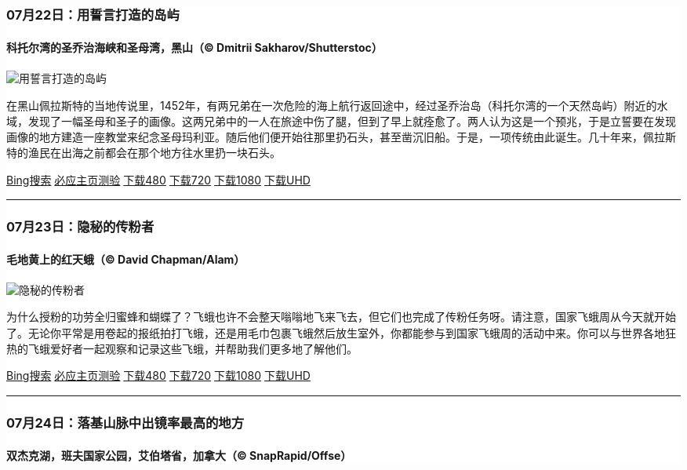 ### 07月22日：用誓言打造的岛屿
#### 科托尔湾的圣乔治海峡和圣母湾，黑山（© Dmitrii Sakharov/Shutterstoc）

![用誓言打造的岛屿](https://cn.bing.com/th?id=OHR.SGIMontenegro_ZH-CN4155831603_800x480.jpg&rf=LaDigue_800x480.jpg "用誓言打造的岛屿")

在黑山佩拉斯特的当地传说里，1452年，有两兄弟在一次危险的海上航行返回途中，经过圣乔治岛（科托尔湾的一个天然岛屿）附近的水域，发现了一幅圣母和圣子的画像。这两兄弟中的一人在旅途中伤了腿，但到了早上就痊愈了。两人认为这是一个预兆，于是立誓要在发现画像的地方建造一座教堂来纪念圣母玛利亚。随后他们便开始往那里扔石头，甚至凿沉旧船。于是，一项传统由此诞生。几十年来，佩拉斯特的渔民在出海之前都会在那个地方往水里扔一块石头。



[Bing搜索](https://cn.bing.com/search?q=%E7%94%A8%E8%AA%93%E8%A8%80%E6%89%93%E9%80%A0%E7%9A%84%E5%B2%9B%E5%B1%BF&form=hpcapt&filters=HpDate:"20220721_1600" "Bing Wallpaper 2022 7月 22")
[必应主页测验](https://cn.bing.com/search?q=Bing+homepage+quiz&filters=WQOskey:"HPQuiz_20220722_SGIMontenegro"&FORM=HPQUIZ "必应主页测验 2022 7月 22")
[下载480](https://cn.bing.com/th?id=OHR.SGIMontenegro_ZH-CN4155831603_800x480.jpg&rf=LaDigue_800x480.jpg "科托尔湾的圣乔治海峡和圣母湾，黑山")
[下载720](https://cn.bing.com/th?id=OHR.SGIMontenegro_ZH-CN4155831603_1280x720.jpg&rf=LaDigue_1280x720.jpg "科托尔湾的圣乔治海峡和圣母湾，黑山")
[下载1080](https://cn.bing.com/th?id=OHR.SGIMontenegro_ZH-CN4155831603_1920x1080.jpg&rf=LaDigue_1920x1080.jpg "科托尔湾的圣乔治海峡和圣母湾，黑山")
[下载UHD](https://cn.bing.com/th?id=OHR.SGIMontenegro_ZH-CN4155831603_UHD.jpg&rf=LaDigue_UHD.jpg "科托尔湾的圣乔治海峡和圣母湾，黑山")

---
### 07月23日：隐秘的传粉者
#### 毛地黄上的红天蛾（© David Chapman/Alam）

![隐秘的传粉者](https://cn.bing.com/th?id=OHR.FoxgloveHawkmoth_ZH-CN4486704889_800x480.jpg&rf=LaDigue_800x480.jpg "隐秘的传粉者")

为什么授粉的功劳全归蜜蜂和蝴蝶了？飞蛾也许不会整天嗡嗡地飞来飞去，但它们也完成了传粉任务呀。请注意，国家飞蛾周从今天就开始了。无论你平常是用卷起的报纸拍打飞蛾，还是用毛巾包裹飞蛾然后放生室外，你都能参与到国家飞蛾周的活动中来。你可以与世界各地狂热的飞蛾爱好者一起观察和记录这些飞蛾，并帮助我们更多地了解他们。



[Bing搜索](https://cn.bing.com/search?q=%E9%9A%90%E7%A7%98%E7%9A%84%E4%BC%A0%E7%B2%89%E8%80%85&form=hpcapt&filters=HpDate:"20220722_1600" "Bing Wallpaper 2022 7月 23")
[必应主页测验](https://cn.bing.com/search?q=Bing+homepage+quiz&filters=WQOskey:"HPQuiz_20220723_FoxgloveHawkmoth"&FORM=HPQUIZ "必应主页测验 2022 7月 23")
[下载480](https://cn.bing.com/th?id=OHR.FoxgloveHawkmoth_ZH-CN4486704889_800x480.jpg&rf=LaDigue_800x480.jpg "毛地黄上的红天蛾")
[下载720](https://cn.bing.com/th?id=OHR.FoxgloveHawkmoth_ZH-CN4486704889_1280x720.jpg&rf=LaDigue_1280x720.jpg "毛地黄上的红天蛾")
[下载1080](https://cn.bing.com/th?id=OHR.FoxgloveHawkmoth_ZH-CN4486704889_1920x1080.jpg&rf=LaDigue_1920x1080.jpg "毛地黄上的红天蛾")
[下载UHD](https://cn.bing.com/th?id=OHR.FoxgloveHawkmoth_ZH-CN4486704889_UHD.jpg&rf=LaDigue_UHD.jpg "毛地黄上的红天蛾")

---
### 07月24日：落基山脉中出镜率最高的地方
#### 双杰克湖，班夫国家公园，艾伯塔省，加拿大（© SnapRapid/Offse）
